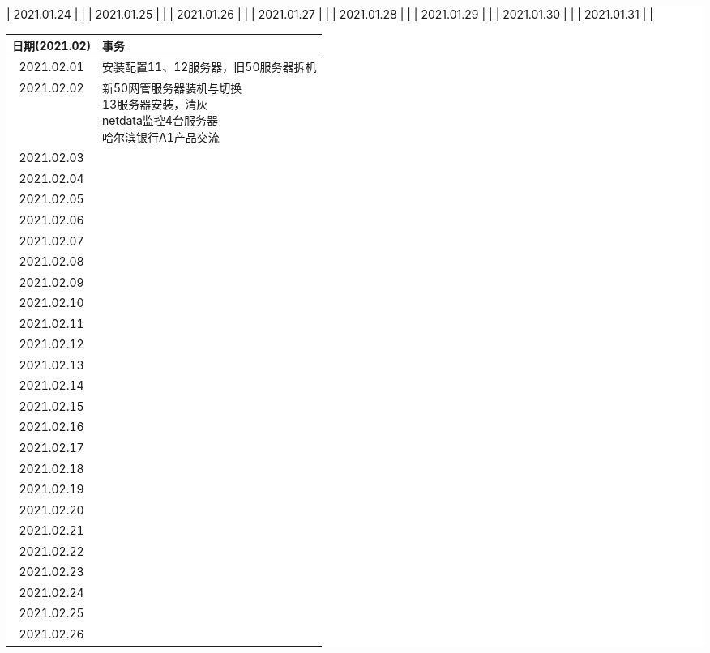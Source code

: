 |  2021.01.24   |                                                              |
|  2021.01.25   |                                                              |
|  2021.01.26   |                                                              |
|  2021.01.27   |                                                              |
|  2021.01.28   |                                                              |
|  2021.01.29   |                                                              |
|  2021.01.30   |                                                              |
|  2021.01.31   |                                                              |





| 日期(2021.02) | 事务                                                         |
| :-----------: | :----------------------------------------------------------- |
|  2021.02.01   | 安装配置11、12服务器，旧50服务器拆机                         |
|  2021.02.02   | 新50网管服务器装机与切换<br>13服务器安装，清灰<br>netdata监控4台服务器<br>哈尔滨银行A1产品交流 |
|  2021.02.03   |                                                              |
|  2021.02.04   |                                                              |
|  2021.02.05   |                                                              |
|  2021.02.06   |                                                              |
|  2021.02.07   |                                                              |
|  2021.02.08   |                                                              |
|  2021.02.09   |                                                              |
|  2021.02.10   |                                                              |
|  2021.02.11   |                                                              |
|  2021.02.12   |                                                              |
|  2021.02.13   |                                                              |
|  2021.02.14   |                                                              |
|  2021.02.15   |                                                              |
|  2021.02.16   |                                                              |
|  2021.02.17   |                                                              |
|  2021.02.18   |                                                              |
|  2021.02.19   |                                                              |
|  2021.02.20   |                                                              |
|  2021.02.21   |                                                              |
|  2021.02.22   |                                                              |
|  2021.02.23   |                                                              |
|  2021.02.24   |                                                              |
|  2021.02.25   |                                                              |
|  2021.02.26   |                                                              |